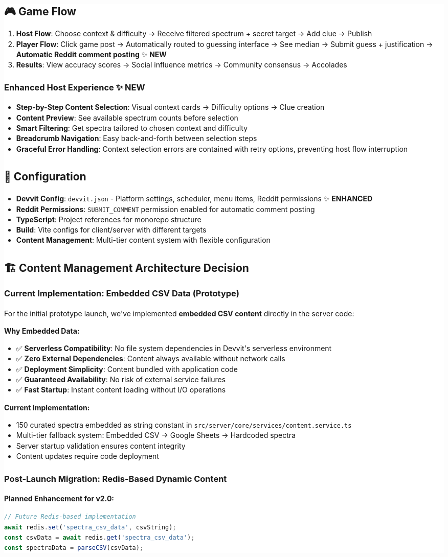 ## 🎮 Game Flow

1. **Host Flow**: Choose context & difficulty → Receive filtered spectrum + secret target → Add clue → Publish
2. **Player Flow**: Click game post → Automatically routed to guessing interface → See median → Submit guess + justification → **Automatic Reddit comment posting** ✨ **NEW**
3. **Results**: View accuracy scores → Social influence metrics → Community consensus → Accolades

### Enhanced Host Experience ✨ NEW
- **Step-by-Step Content Selection**: Visual context cards → Difficulty options → Clue creation
- **Content Preview**: See available spectrum counts before selection
- **Smart Filtering**: Get spectra tailored to chosen context and difficulty
- **Breadcrumb Navigation**: Easy back-and-forth between selection steps
- **Graceful Error Handling**: Context selection errors are contained with retry options, preventing host flow interruption

## 🔧 Configuration

- **Devvit Config**: `devvit.json` - Platform settings, scheduler, menu items, Reddit permissions ✨ **ENHANCED**
- **Reddit Permissions**: `SUBMIT_COMMENT` permission enabled for automatic comment posting
- **TypeScript**: Project references for monorepo structure
- **Build**: Vite configs for client/server with different targets
- **Content Management**: Multi-tier content system with flexible configuration

## 🏗️ Content Management Architecture Decision

### Current Implementation: Embedded CSV Data (Prototype)

For the initial prototype launch, we've implemented **embedded CSV content** directly in the server code:

**Why Embedded Data:**
- ✅ **Serverless Compatibility**: No file system dependencies in Devvit's serverless environment
- ✅ **Zero External Dependencies**: Content always available without network calls
- ✅ **Deployment Simplicity**: Content bundled with application code
- ✅ **Guaranteed Availability**: No risk of external service failures
- ✅ **Fast Startup**: Instant content loading without I/O operations

**Current Implementation:**
- 150 curated spectra embedded as string constant in `src/server/core/services/content.service.ts`
- Multi-tier fallback system: Embedded CSV → Google Sheets → Hardcoded spectra
- Server startup validation ensures content integrity
- Content updates require code deployment

### Post-Launch Migration: Redis-Based Dynamic Content

**Planned Enhancement for v2.0:**
```typescript
// Future Redis-based implementation
await redis.set('spectra_csv_data', csvString);
const csvData = await redis.get('spectra_csv_data');
const spectraData = parseCSV(csvData);
```
